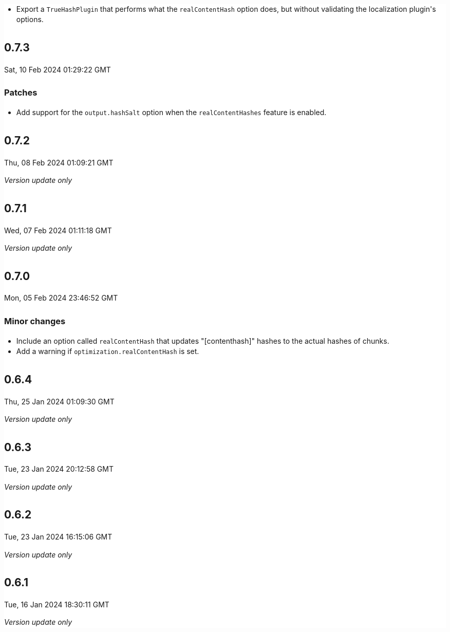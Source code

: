 - Export a `TrueHashPlugin` that performs what the `realContentHash` option does, but without validating the localization plugin's options.

## 0.7.3
Sat, 10 Feb 2024 01:29:22 GMT

### Patches

- Add support for the `output.hashSalt` option when the `realContentHashes` feature is enabled.

## 0.7.2
Thu, 08 Feb 2024 01:09:21 GMT

_Version update only_

## 0.7.1
Wed, 07 Feb 2024 01:11:18 GMT

_Version update only_

## 0.7.0
Mon, 05 Feb 2024 23:46:52 GMT

### Minor changes

- Include an option called `realContentHash` that updates "[contenthash]" hashes to the actual hashes of chunks.
- Add a warning if `optimization.realContentHash` is set.

## 0.6.4
Thu, 25 Jan 2024 01:09:30 GMT

_Version update only_

## 0.6.3
Tue, 23 Jan 2024 20:12:58 GMT

_Version update only_

## 0.6.2
Tue, 23 Jan 2024 16:15:06 GMT

_Version update only_

## 0.6.1
Tue, 16 Jan 2024 18:30:11 GMT

_Version update only_
